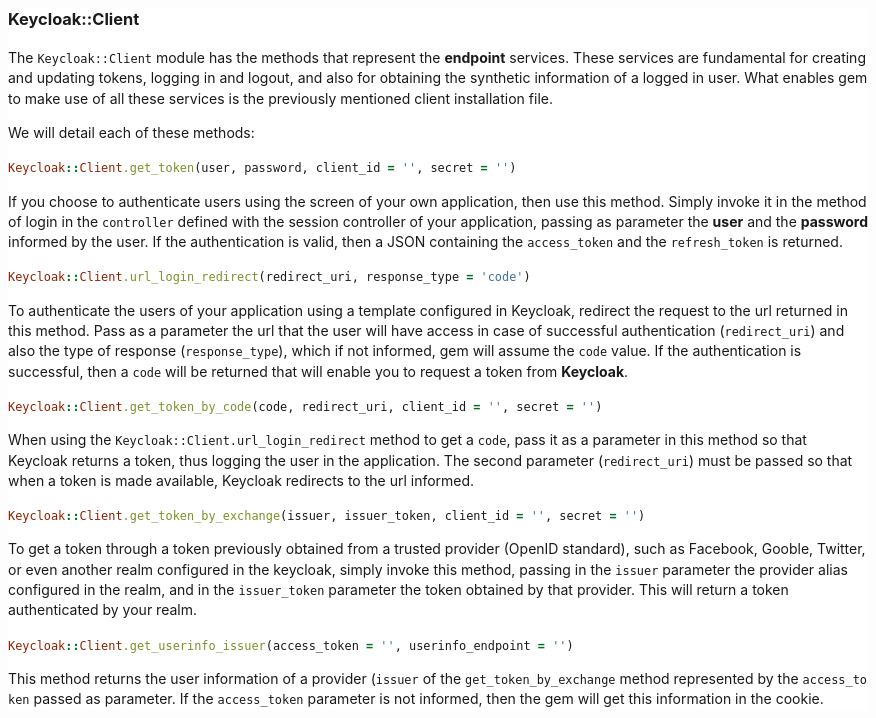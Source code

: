 
### Keycloak::Client

The `Keycloak::Client` module has the methods that represent the <b>endpoint</b> services. These services are fundamental for creating and updating tokens, logging in and logout, and also for obtaining the synthetic information of a logged in user. What enables gem to make use of all these services is the previously mentioned client installation file.

We will detail each of these methods:

```ruby
Keycloak::Client.get_token(user, password, client_id = '', secret = '')
```

If you choose to authenticate users using the screen of your own application, then use this method. Simply invoke it in the method of login in the `controller` defined with the session controller of your application, passing as parameter the <b>user</b> and the <b>password</b> informed by the user. If the authentication is valid, then a JSON containing the `access_token` and the `refresh_token` is returned.


```ruby
Keycloak::Client.url_login_redirect(redirect_uri, response_type = 'code')
```

To authenticate the users of your application using a template configured in Keycloak, redirect the request to the url returned in this method. Pass as a parameter the url that the user will have access in case of successful authentication (`redirect_uri`) and also the type of response (`response_type`), which if not informed, gem will assume the `code` value. If the authentication is successful, then a `code` will be returned that will enable you to request a token from <b>Keycloak</b>.


```ruby
Keycloak::Client.get_token_by_code(code, redirect_uri, client_id = '', secret = '')
```

When using the `Keycloak::Client.url_login_redirect` method to get a `code`, pass it as a parameter in this method so that Keycloak returns a token, thus logging the user in the application. The second parameter (`redirect_uri`) must be passed so that when a token is made available, Keycloak redirects to the url informed.


```ruby
Keycloak::Client.get_token_by_exchange(issuer, issuer_token, client_id = '', secret = '')
```

To get a token through a token previously obtained from a trusted provider (OpenID standard), such as Facebook, Gooble, Twitter, or even another realm configured in the keycloak, simply invoke this method, passing in the `issuer` parameter the provider alias configured in the realm, and in the `issuer_token` parameter the token obtained by that provider. This will return a token authenticated by your realm.


```ruby
Keycloak::Client.get_userinfo_issuer(access_token = '', userinfo_endpoint = '')
```

This method returns the user information of a provider (`issuer` of the `get_token_by_exchange` method represented by the `access_token` passed as parameter. If the `access_token` parameter is not informed, then the gem will get this information in the cookie.
